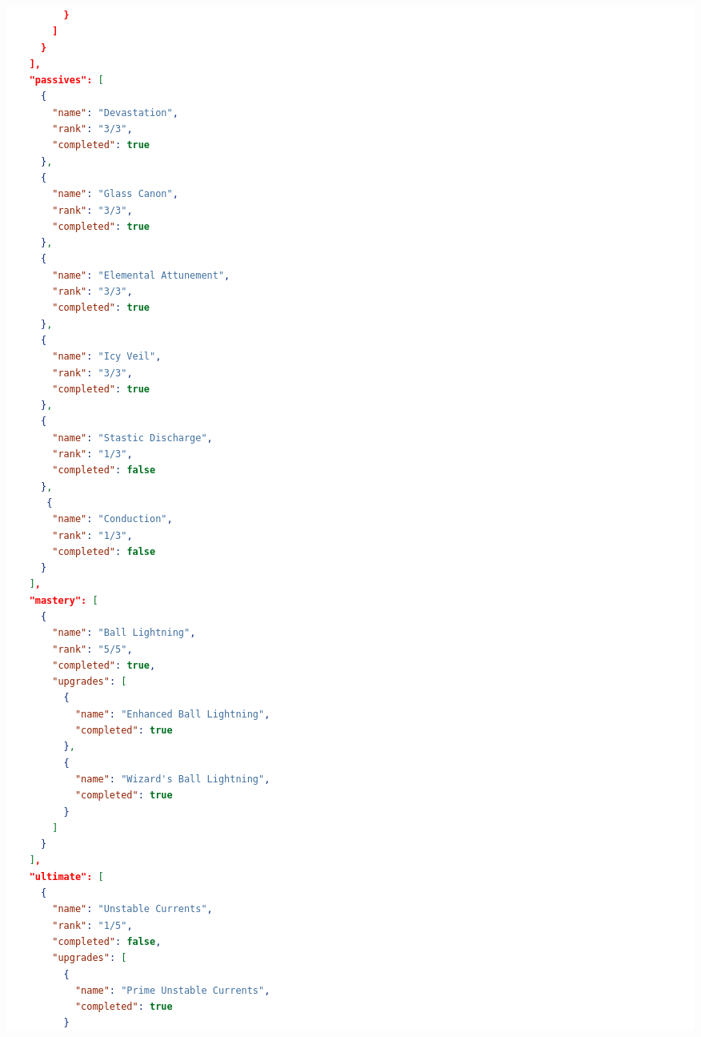```json
          }
        ]
      }
    ],
    "passives": [
      {
        "name": "Devastation",
        "rank": "3/3",
        "completed": true
      },
      {
        "name": "Glass Canon",
        "rank": "3/3",
        "completed": true
      },
      {
        "name": "Elemental Attunement",
        "rank": "3/3",
        "completed": true
      },
      {
        "name": "Icy Veil",
        "rank": "3/3",
        "completed": true
      },
      {
        "name": "Stastic Discharge",
        "rank": "1/3",
        "completed": false
      },
       {
        "name": "Conduction",
        "rank": "1/3",
        "completed": false
      }
    ],
    "mastery": [
      {
        "name": "Ball Lightning",
        "rank": "5/5",
        "completed": true,
        "upgrades": [
          {
            "name": "Enhanced Ball Lightning",
            "completed": true
          },
          {
            "name": "Wizard's Ball Lightning",
            "completed": true
          }
        ]
      }
    ],
    "ultimate": [
      {
        "name": "Unstable Currents",
        "rank": "1/5",
        "completed": false,
        "upgrades": [
          {
            "name": "Prime Unstable Currents",
            "completed": true
          }
```